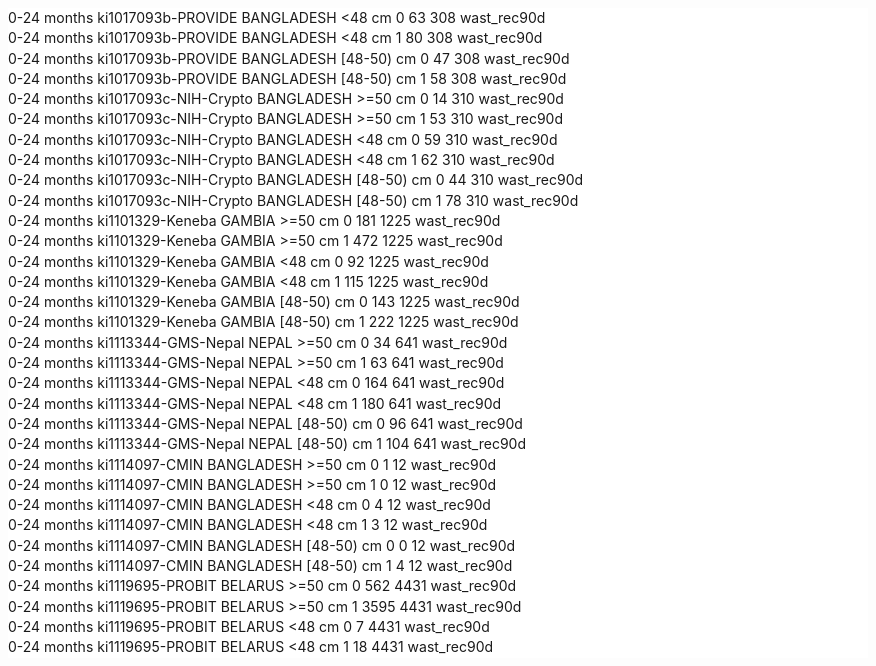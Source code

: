 0-24 months   ki1017093b-PROVIDE         BANGLADESH                     <48 cm                  0       63    308  wast_rec90d      
0-24 months   ki1017093b-PROVIDE         BANGLADESH                     <48 cm                  1       80    308  wast_rec90d      
0-24 months   ki1017093b-PROVIDE         BANGLADESH                     [48-50) cm              0       47    308  wast_rec90d      
0-24 months   ki1017093b-PROVIDE         BANGLADESH                     [48-50) cm              1       58    308  wast_rec90d      
0-24 months   ki1017093c-NIH-Crypto      BANGLADESH                     >=50 cm                 0       14    310  wast_rec90d      
0-24 months   ki1017093c-NIH-Crypto      BANGLADESH                     >=50 cm                 1       53    310  wast_rec90d      
0-24 months   ki1017093c-NIH-Crypto      BANGLADESH                     <48 cm                  0       59    310  wast_rec90d      
0-24 months   ki1017093c-NIH-Crypto      BANGLADESH                     <48 cm                  1       62    310  wast_rec90d      
0-24 months   ki1017093c-NIH-Crypto      BANGLADESH                     [48-50) cm              0       44    310  wast_rec90d      
0-24 months   ki1017093c-NIH-Crypto      BANGLADESH                     [48-50) cm              1       78    310  wast_rec90d      
0-24 months   ki1101329-Keneba           GAMBIA                         >=50 cm                 0      181   1225  wast_rec90d      
0-24 months   ki1101329-Keneba           GAMBIA                         >=50 cm                 1      472   1225  wast_rec90d      
0-24 months   ki1101329-Keneba           GAMBIA                         <48 cm                  0       92   1225  wast_rec90d      
0-24 months   ki1101329-Keneba           GAMBIA                         <48 cm                  1      115   1225  wast_rec90d      
0-24 months   ki1101329-Keneba           GAMBIA                         [48-50) cm              0      143   1225  wast_rec90d      
0-24 months   ki1101329-Keneba           GAMBIA                         [48-50) cm              1      222   1225  wast_rec90d      
0-24 months   ki1113344-GMS-Nepal        NEPAL                          >=50 cm                 0       34    641  wast_rec90d      
0-24 months   ki1113344-GMS-Nepal        NEPAL                          >=50 cm                 1       63    641  wast_rec90d      
0-24 months   ki1113344-GMS-Nepal        NEPAL                          <48 cm                  0      164    641  wast_rec90d      
0-24 months   ki1113344-GMS-Nepal        NEPAL                          <48 cm                  1      180    641  wast_rec90d      
0-24 months   ki1113344-GMS-Nepal        NEPAL                          [48-50) cm              0       96    641  wast_rec90d      
0-24 months   ki1113344-GMS-Nepal        NEPAL                          [48-50) cm              1      104    641  wast_rec90d      
0-24 months   ki1114097-CMIN             BANGLADESH                     >=50 cm                 0        1     12  wast_rec90d      
0-24 months   ki1114097-CMIN             BANGLADESH                     >=50 cm                 1        0     12  wast_rec90d      
0-24 months   ki1114097-CMIN             BANGLADESH                     <48 cm                  0        4     12  wast_rec90d      
0-24 months   ki1114097-CMIN             BANGLADESH                     <48 cm                  1        3     12  wast_rec90d      
0-24 months   ki1114097-CMIN             BANGLADESH                     [48-50) cm              0        0     12  wast_rec90d      
0-24 months   ki1114097-CMIN             BANGLADESH                     [48-50) cm              1        4     12  wast_rec90d      
0-24 months   ki1119695-PROBIT           BELARUS                        >=50 cm                 0      562   4431  wast_rec90d      
0-24 months   ki1119695-PROBIT           BELARUS                        >=50 cm                 1     3595   4431  wast_rec90d      
0-24 months   ki1119695-PROBIT           BELARUS                        <48 cm                  0        7   4431  wast_rec90d      
0-24 months   ki1119695-PROBIT           BELARUS                        <48 cm                  1       18   4431  wast_rec90d      